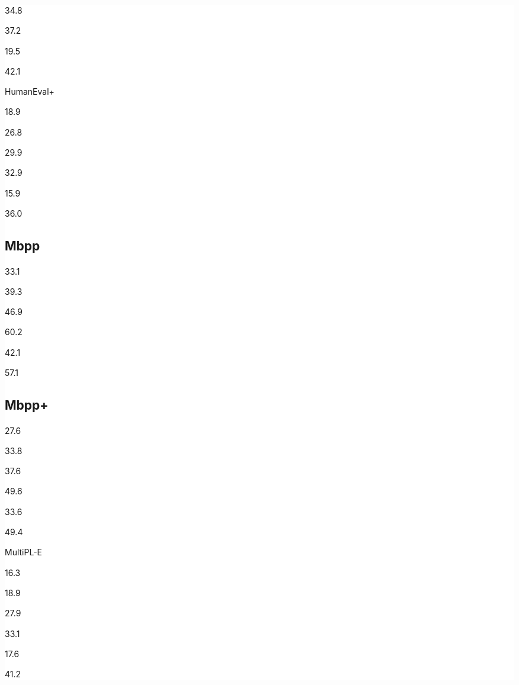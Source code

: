 34.8

37.2

19.5

42.1

HumanEval+

18.9

26.8

29.9

32.9

15.9

36.0

## Mbpp

33.1

39.3

46.9

60.2

42.1

57.1

## Mbpp+

27.6

33.8

37.6

49.6

33.6

49.4

MultiPL-E

16.3

18.9

27.9

33.1

17.6

41.2
